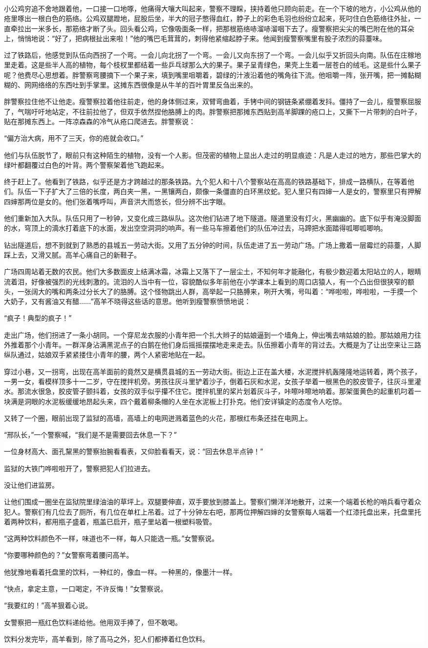 小公鸡穷追不舍地跟着他，一口接一口地啄，他痛得大嚷大叫起来，警察不理睬，挟持着他只顾向前走。在一个下坡的地方，小公鸡从他的疮里啄出一根白色的筋络。公鸡双腿蹬地，屁股后坐，半大的冠子憋得血红，脖子上的彩色毛羽也纷纷立起来，死叼住白色筋络往外扯，一直牵拉出一米多长，那筋络才断了头。回头看公鸡，它像吸面条一样，把那根筋络哧溜哧溜咽下去了。瘦警察把尖尖的嘴巴附在他的耳朵上，悄悄地说：“好了，把病根扯出来啦！”他的嘴巴毛茸茸的，刺得他紧缩起脖子来。他闻到瘦警察嘴里有股子浓烈的蒜薹味。

过了铁路后，他感觉到队伍向西拐了一个弯。一会儿向北拐了一个弯。一会儿又向东拐了一个弯。一会儿似乎又折回头向南。队伍在庄稼地里走着。这是些半人高的植物，每个枝杈里都结着一些乒乓球那么大的果子。果子呈青绿色，果壳上生着一层苍白的绒毛。这是些什么果子呢？他费尽心思想着。胖警察弯腰摘下一个果子来，填到嘴里咀嚼着，碧绿的汁液沿着他的嘴角往下流。他咀嚼一阵，张开嘴，把一摊黏糊糊的、网网络络的东西吐到手掌里。这摊东西很像是从牛羊的百叶胃里反刍出来的。

胖警察拉住他不让他走。瘦警察拉着他往前走，他的身体侧过来，双臂弯曲着，手铐中间的钢链条紧绷着发抖。僵持了一会儿，瘦警察屈服了，气喘吁吁地站定，不往前拉他了，但双手依然捏他胳膊上的肉。胖警察把那摊东西贴到高羊脚踝的疮口上，又撕下一片带刺的白叶子，贴在那摊东西上。一阵凉森森的冷气从疮口爬进去。胖警察说：

“偏方治大病，用不了三天，你的疮就会收口。”

他们与队伍脱节了，眼前只有这种陌生的植物，没有一个人影。但茂密的植物上显出人走过的明显痕迹：凡是人走过的地方，那些巴掌大的绿叶都翻覆过白色的叶背。两个警察架着他飞跑起来。

终于赶上了。他看到了铁路，似乎还是方才跨越过的那条铁路。九个犯人和十八个警察站在高高的铁路基础下，排成一路横队，在等着他们。队伍一下子扩大了三倍的长度，两白夹一黑，一黑镶两白，颇像一条僵直的白环黑纹蛇。犯人里只有四婶一人是女的，警察里只有押解四婶那两位是女的。他们张着嘴呼叫，声音洪大而悠长，但分辨不出字眼。

他们重新加入大队。队伍只用了一秒钟，又变化成三路纵队。这次他们钻进了地下隧道。隧道里没有灯火，黑幽幽的。底下似乎有淹没脚面的水，穹顶上的滴水打着底下的水面，发出空空洞洞的响声。有一些马车擦着他们的队伍冲过去，马蹄把水面踏得呱唧呱唧响。

钻出隧道后，想不到就到了熟悉的县城五一劳动大街。又用了五分钟的时间，队伍走进了五一劳动广场。广场上撒着一层霉烂的蒜薹，人脚踩上去，又滑又腻。高羊心痛自己的新鞋子。

广场四周站着无数的农民。他们大多数面皮上结满冰霜，冰霜上又落下了一层尘土，不知何年才能融化，有极少数迎着太阳站立的人，眼睛流着泪，好像被强烈的光线刺激的。流泪的人当中有一位，容貌酷似多年前他在小学课本上看到的周口店猿人，有一个凸出但很狭窄的额头，一张阔大的嘴和两条过分长大了的胳膊。这个怪物跳出人群，高举起一只胳膊来，咧开大嘴，号叫着：“哗啦啦，哗啦啦，一手摸一个大奶子，又有酱油又有醋……”高羊不晓得这些话的意思。他听到瘦警察愤愤地说：

“疯子！典型的疯子！”

走出广场，他们拐进了一条小胡同。一个穿尼龙衣服的小青年把一个扎大辫子的姑娘逼到一个墙角上，伸出嘴去啃姑娘的脸。那姑娘用力往外推着那个小青年。一群浑身沾满黑泥点子的白鹅在他们身后摇摇摆摆地走来走去。队伍擦着小青年的背过去。大概是为了让出空来让三路纵队通过，姑娘双手紧紧搂住小青年的腰，两个人紧密地贴在一起。

穿过小巷，又一拐弯，出现在高羊面前的竟然又是横贯县城的五一劳动大街。街边上正在盖大楼，水泥搅拌机轰隆隆地运转着，两个孩子，一男一女，看模样顶多十一二岁，守在搅拌机旁。男孩往灰斗里铲着沙子，倒着石灰和水泥，女孩子举着一根黑色的胶皮管子，往灰斗里灌水。那流水很急，胶皮管子颤抖着，女孩的双手似乎攥不住它。搅拌机里的桨片划着灰斗子，咔嚓咔嚓地响着。那架蛋黄色的起重机叼着一块满是洞眼的水泥板缓缓地昂起头来，四个戴着柳条帽的人坐在水泥板上打扑克。他们安详镇定的态度令人吃惊。

又转了一个圈，眼前出现了监狱的高墙，高墙上的电网迸溅着蓝色的火花，那根红布条还挂在电网上。

“邢队长，”一个警察喊，“我们是不是需要回去休息一下？”

一位身材高大、面孔黧黑的警察抬腕看看表，又仰脸看看天，说：“回去休息半点钟！”

监狱的大铁门哗啦啦开了，警察把犯人们拉进去。

没让他们进监房。

让他们围成一圈坐在监狱院里绿油油的草坪上。双腿要伸直，双手要放到膝盖上。警察们懒洋洋地散开，过来一个端着长枪的哨兵看守着众犯人。警察们有几位去了厕所，有几位在单杠上吊着。过了十分钟左右吧，那两位押解四婶的女警察每人端着一个红漆托盘出来，托盘里托着两种饮料，都用瓶子盛着，瓶盖已启开，瓶子里站着一根塑料吸管。

“这两种饮料颜色不一样，味道也不一样，每人只能选一瓶。”女警察说。

“你要哪种颜色的？”女警察弯着腰问高羊。

他犹豫地看着托盘里的饮料，一种红的，像血一样。一种黑的，像墨汁一样。

“快点，拿定主意，一口喝定，不许反悔！”女警察说。

“我要红的！”高羊狠着心说。

女警察把一瓶红色饮料递给他。他用双手捧了，但不敢喝。

饮料分发完毕，高羊看到，除了高马之外，犯人们都捧着红色饮料。
